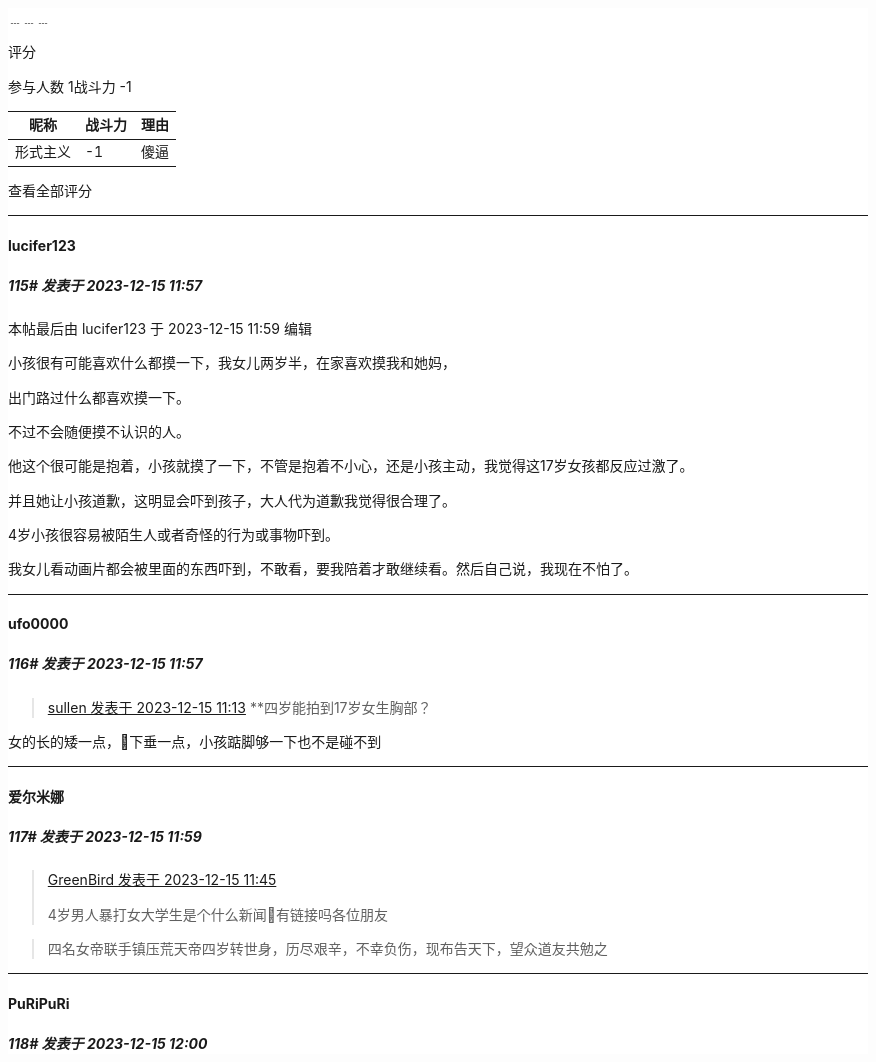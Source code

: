 ﹍﹍﹍

评分

 参与人数 1战斗力 -1

|昵称|战斗力|理由|
|----|---|---|
| 形式主义|-1|傻逼|

查看全部评分

*****

####  lucifer123  
##### 115#       发表于 2023-12-15 11:57

 本帖最后由 lucifer123 于 2023-12-15 11:59 编辑 

小孩很有可能喜欢什么都摸一下，我女儿两岁半，在家喜欢摸我和她妈，

出门路过什么都喜欢摸一下。

不过不会随便摸不认识的人。

他这个很可能是抱着，小孩就摸了一下，不管是抱着不小心，还是小孩主动，我觉得这17岁女孩都反应过激了。

并且她让小孩道歉，这明显会吓到孩子，大人代为道歉我觉得很合理了。

4岁小孩很容易被陌生人或者奇怪的行为或事物吓到。

我女儿看动画片都会被里面的东西吓到，不敢看，要我陪着才敢继续看。然后自己说，我现在不怕了。

*****

####  ufo0000  
##### 116#       发表于 2023-12-15 11:57

<blockquote><a href="httphttps://bbs.saraba1st.com/2b/forum.php?mod=redirect&amp;goto=findpost&amp;pid=63334687&amp;ptid=2164176" target="_blank">sullen 发表于 2023-12-15 11:13</a>
**四岁能拍到17岁女生胸部？</blockquote>
女的长的矮一点，🐻下垂一点，小孩踮脚够一下也不是碰不到

*****

####  爱尔米娜  
##### 117#       发表于 2023-12-15 11:59

<blockquote><a href="httphttps://bbs.saraba1st.com/2b/forum.php?mod=redirect&amp;goto=findpost&amp;pid=63335109&amp;ptid=2164176" target="_blank">GreenBird 发表于 2023-12-15 11:45</a>

4岁男人暴打女大学生是个什么新闻🤣有链接吗各位朋友</blockquote><blockquote>四名女帝联手镇压荒天帝四岁转世身，历尽艰辛，不幸负伤，现布告天下，望众道友共勉之</blockquote>

*****

####  PuRiPuRi  
##### 118#       发表于 2023-12-15 12:00
